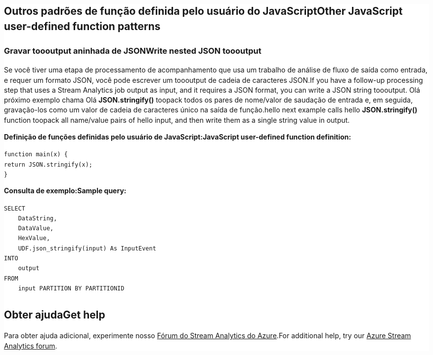 
## <a name="other-javascript-user-defined-function-patterns"></a><span data-ttu-id="04485-185">Outros padrões de função definida pelo usuário do JavaScript</span><span class="sxs-lookup"><span data-stu-id="04485-185">Other JavaScript user-defined function patterns</span></span>

### <a name="write-nested-json-toooutput"></a><span data-ttu-id="04485-186">Gravar toooutput aninhada de JSON</span><span class="sxs-lookup"><span data-stu-id="04485-186">Write nested JSON toooutput</span></span>
<span data-ttu-id="04485-187">Se você tiver uma etapa de processamento de acompanhamento que usa um trabalho de análise de fluxo de saída como entrada, e requer um formato JSON, você pode escrever um toooutput de cadeia de caracteres JSON.</span><span class="sxs-lookup"><span data-stu-id="04485-187">If you have a follow-up processing step that uses a Stream Analytics job output as input, and it requires a JSON format, you can write a JSON string toooutput.</span></span> <span data-ttu-id="04485-188">Olá próximo exemplo chama Olá **JSON.stringify()** toopack todos os pares de nome/valor de saudação de entrada e, em seguida, gravação-los como um valor de cadeia de caracteres único na saída de função.</span><span class="sxs-lookup"><span data-stu-id="04485-188">hello next example calls hello **JSON.stringify()** function toopack all name/value pairs of hello input, and then write them as a single string value in output.</span></span>

<span data-ttu-id="04485-189">**Definição de funções definidas pelo usuário de JavaScript:**</span><span class="sxs-lookup"><span data-stu-id="04485-189">**JavaScript user-defined function definition:**</span></span>

```
function main(x) {
return JSON.stringify(x);
}
```

<span data-ttu-id="04485-190">**Consulta de exemplo:**</span><span class="sxs-lookup"><span data-stu-id="04485-190">**Sample query:**</span></span>
```
SELECT
    DataString,
    DataValue,
    HexValue,
    UDF.json_stringify(input) As InputEvent
INTO
    output
FROM
    input PARTITION BY PARTITIONID
```

## <a name="get-help"></a><span data-ttu-id="04485-191">Obter ajuda</span><span class="sxs-lookup"><span data-stu-id="04485-191">Get help</span></span>
<span data-ttu-id="04485-192">Para obter ajuda adicional, experimente nosso [Fórum do Stream Analytics do Azure](https://social.msdn.microsoft.com/Forums/en-US/home?forum=AzureStreamAnalytics).</span><span class="sxs-lookup"><span data-stu-id="04485-192">For additional help, try our [Azure Stream Analytics forum](https://social.msdn.microsoft.com/Forums/en-US/home?forum=AzureStreamAnalytics).</span></span>
